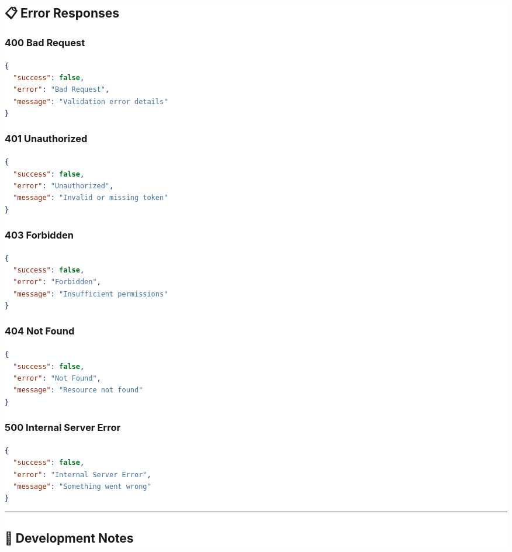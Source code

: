 
## 📋 Error Responses

### 400 Bad Request
```json
{
  "success": false,
  "error": "Bad Request",
  "message": "Validation error details"
}
```

### 401 Unauthorized
```json
{
  "success": false,
  "error": "Unauthorized",
  "message": "Invalid or missing token"
}
```

### 403 Forbidden
```json
{
  "success": false,
  "error": "Forbidden",
  "message": "Insufficient permissions"
}
```

### 404 Not Found
```json
{
  "success": false,
  "error": "Not Found",
  "message": "Resource not found"
}
```

### 500 Internal Server Error
```json
{
  "success": false,
  "error": "Internal Server Error",
  "message": "Something went wrong"
}
```

---

## 📝 Development Notes
